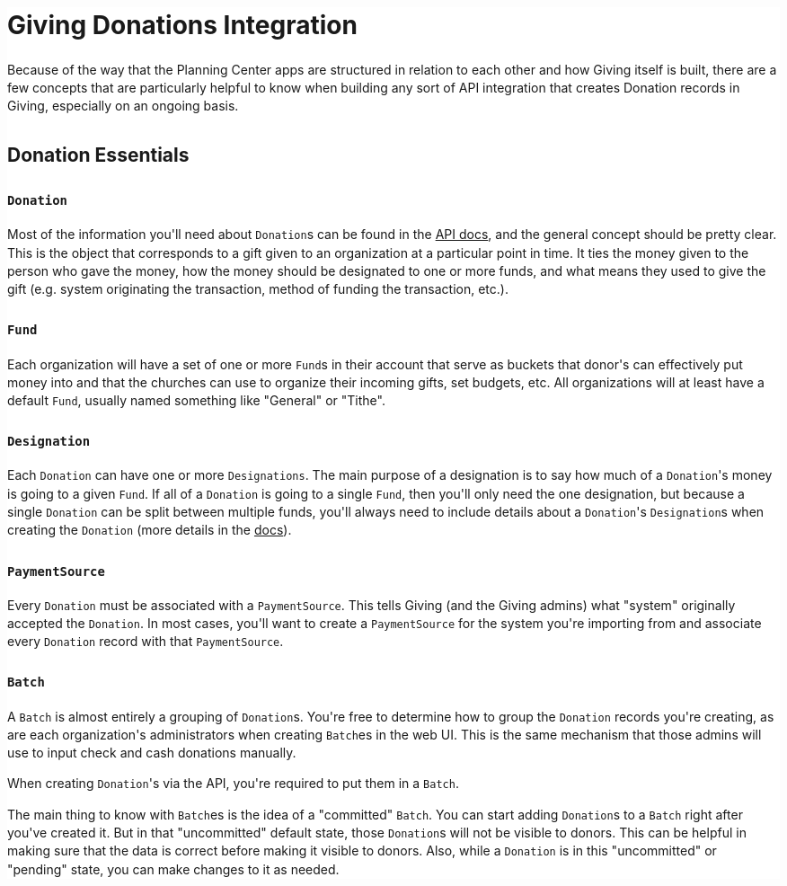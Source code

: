 # Giving Donations Integration

Because of the way that the Planning Center apps are structured in relation to each other and how Giving itself is built, there are a few concepts that are particularly helpful to know when building any sort of API integration that creates Donation records in Giving, especially on an ongoing basis.

## Donation Essentials

### `Donation`

Most of the information you'll need about `Donation`s can be found in the [API docs](https://developer.planning.center/docs/#/apps/giving/2018-08-01/vertices/donation), and the general concept should be pretty clear.  This is the object that corresponds to a gift given to an organization at a particular point in time.  It ties the money given to the person who gave the money, how the money should be designated to one or more funds, and what means they used to give the gift (e.g. system originating the transaction, method of funding the transaction, etc.).

### `Fund`

Each organization will have a set of one or more `Fund`s in their account that serve as buckets that donor's can effectively put money into and that the churches can use to organize their incoming gifts, set budgets, etc. All organizations will at least have a default `Fund`, usually named something like "General" or "Tithe".

### `Designation`

Each `Donation` can have one or more `Designations`.  The main purpose of a designation is to say how much of a `Donation`'s money is going to a given `Fund`.  If all of a `Donation` is going to a single `Fund`, then you'll only need the one designation, but because a single `Donation` can be split between multiple funds, you'll always need to include details about a `Donation`'s `Designation`s when creating the `Donation` (more details in the [docs](https://developer.planning.center/docs/#/apps/giving/2018-08-01/vertices/donation#permissions)).

### `PaymentSource`

Every `Donation` must be associated with a `PaymentSource`. This tells Giving (and the Giving admins) what "system" originally accepted the `Donation`. In most cases, you'll want to create a `PaymentSource` for the system you're importing from and associate every `Donation` record with that `PaymentSource`.

### `Batch`

A `Batch` is almost entirely a grouping of `Donation`s. You're free to determine how to group the `Donation` records you're creating, as are each organization's administrators when creating `Batch`es in the web UI. This is the same mechanism that those admins will use to input check and cash donations manually.

When creating `Donation`'s via the API, you're required to put them in a `Batch`.

The main thing to know with `Batch`es is the idea of a "committed" `Batch`. You can start adding `Donation`s to a `Batch` right after you've created it. But in that "uncommitted" default state, those `Donation`s will not be visible to donors. This can be helpful in making sure that the data is correct before making it visible to donors. Also, while a `Donation` is in this "uncommitted" or "pending" state, you can make changes to it as needed.
